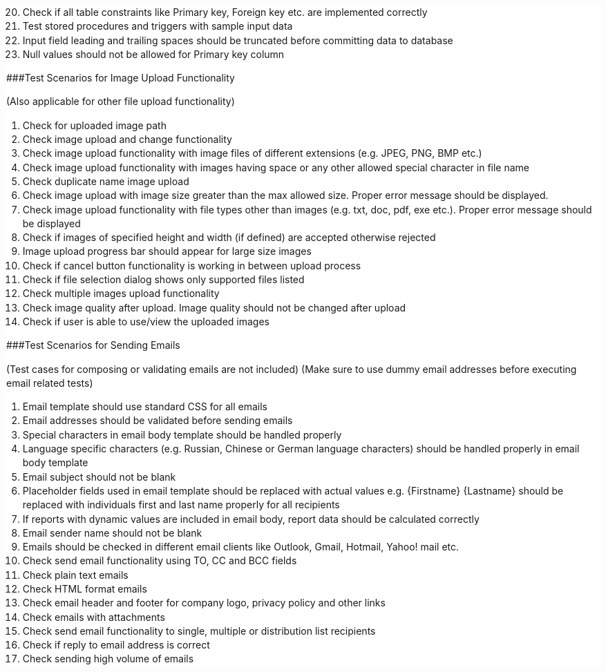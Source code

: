 20. Check if all table constraints like Primary key, Foreign key etc. are implemented correctly
21. Test stored procedures and triggers with sample input data
22. Input field leading and trailing spaces should be truncated before committing data to database
23. Null values should not be allowed for Primary key column

###Test Scenarios for Image Upload Functionality

(Also applicable for other file upload functionality)
1. Check for uploaded image path
2. Check image upload and change functionality
3. Check image upload functionality with image files of different extensions (e.g. JPEG, PNG, BMP etc.)
4. Check image upload functionality with images having space or any other allowed special character in file name
5. Check duplicate name image upload
6. Check image upload with image size greater than the max allowed size. Proper error message should be displayed.
7. Check image upload functionality with file types other than images (e.g. txt, doc, pdf, exe etc.). Proper error message should be displayed
8. Check if images of specified height and width (if defined) are accepted otherwise rejected
9. Image upload progress bar should appear for large size images
10. Check if cancel button functionality is working in between upload process
11. Check if file selection dialog shows only supported files listed
12. Check multiple images upload functionality
13. Check image quality after upload. Image quality should not be changed after upload
14. Check if user is able to use/view the uploaded images

###Test Scenarios for Sending Emails

(Test cases for composing or validating emails are not included)
(Make sure to use dummy email addresses before executing email related tests)
1. Email template should use standard CSS for all emails
2. Email addresses should be validated before sending emails
3. Special characters in email body template should be handled properly
4. Language specific characters (e.g. Russian, Chinese or German language characters) should be handled properly in email body template
5. Email subject should not be blank
6. Placeholder fields used in email template should be replaced with actual values e.g. {Firstname} {Lastname} should be replaced with individuals first and last name properly for all recipients
7. If reports with dynamic values are included in email body, report data should be calculated correctly
8. Email sender name should not be blank
9. Emails should be checked in different email clients like Outlook, Gmail, Hotmail, Yahoo! mail etc.
10. Check send email functionality using TO, CC and BCC fields
11. Check plain text emails
12. Check HTML format emails
13. Check email header and footer for company logo, privacy policy and other links
14. Check emails with attachments
15. Check send email functionality to single, multiple or distribution list recipients
16. Check if reply to email address is correct
17. Check sending high volume of emails
